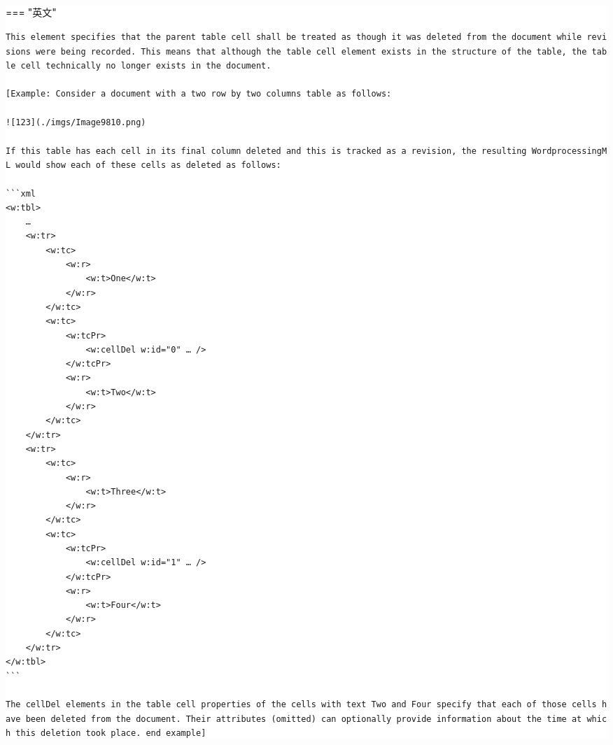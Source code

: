 === "英文"
    
    This element specifies that the parent table cell shall be treated as though it was deleted from the document while revisions were being recorded. This means that although the table cell element exists in the structure of the table, the table cell technically no longer exists in the document.
    
    [Example: Consider a document with a two row by two columns table as follows:
    
    ![123](./imgs/Image9810.png)
    
    If this table has each cell in its final column deleted and this is tracked as a revision, the resulting WordprocessingML would show each of these cells as deleted as follows:
    
    ```xml
    <w:tbl>
        …
        <w:tr>
            <w:tc>
                <w:r>
                    <w:t>One</w:t>
                </w:r>
            </w:tc>
            <w:tc>
                <w:tcPr>
                    <w:cellDel w:id="0" … />
                </w:tcPr>
                <w:r>
                    <w:t>Two</w:t>
                </w:r>
            </w:tc>
        </w:tr>
        <w:tr>
            <w:tc>
                <w:r>
                    <w:t>Three</w:t>
                </w:r>
            </w:tc>
            <w:tc>
                <w:tcPr>
                    <w:cellDel w:id="1" … />
                </w:tcPr>
                <w:r>
                    <w:t>Four</w:t>
                </w:r>
            </w:tc>
        </w:tr>
    </w:tbl>
    ```
    
    The cellDel elements in the table cell properties of the cells with text Two and Four specify that each of those cells have been deleted from the document. Their attributes (omitted) can optionally provide information about the time at which this deletion took place. end example]
    